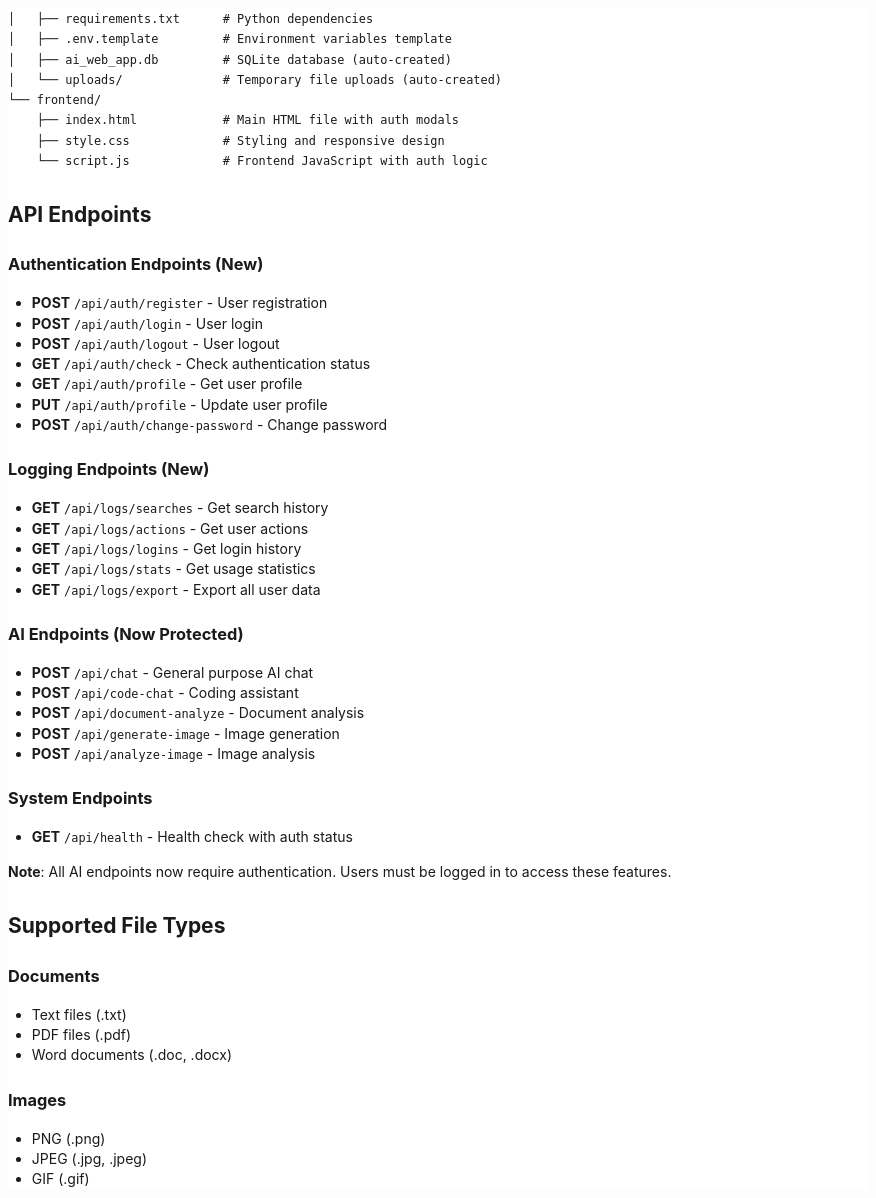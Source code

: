 ```
│   ├── requirements.txt      # Python dependencies
│   ├── .env.template         # Environment variables template
│   ├── ai_web_app.db         # SQLite database (auto-created)
│   └── uploads/              # Temporary file uploads (auto-created)
└── frontend/
    ├── index.html            # Main HTML file with auth modals
    ├── style.css             # Styling and responsive design
    └── script.js             # Frontend JavaScript with auth logic
```

## API Endpoints

### Authentication Endpoints (New)
- **POST** `/api/auth/register` - User registration
- **POST** `/api/auth/login` - User login
- **POST** `/api/auth/logout` - User logout
- **GET** `/api/auth/check` - Check authentication status
- **GET** `/api/auth/profile` - Get user profile
- **PUT** `/api/auth/profile` - Update user profile
- **POST** `/api/auth/change-password` - Change password

### Logging Endpoints (New)
- **GET** `/api/logs/searches` - Get search history
- **GET** `/api/logs/actions` - Get user actions
- **GET** `/api/logs/logins` - Get login history
- **GET** `/api/logs/stats` - Get usage statistics
- **GET** `/api/logs/export` - Export all user data

### AI Endpoints (Now Protected)
- **POST** `/api/chat` - General purpose AI chat
- **POST** `/api/code-chat` - Coding assistant
- **POST** `/api/document-analyze` - Document analysis
- **POST** `/api/generate-image` - Image generation
- **POST** `/api/analyze-image` - Image analysis

### System Endpoints
- **GET** `/api/health` - Health check with auth status

**Note**: All AI endpoints now require authentication. Users must be logged in to access these features.

## Supported File Types

### Documents
- Text files (.txt)
- PDF files (.pdf)
- Word documents (.doc, .docx)

### Images
- PNG (.png)
- JPEG (.jpg, .jpeg)
- GIF (.gif)
